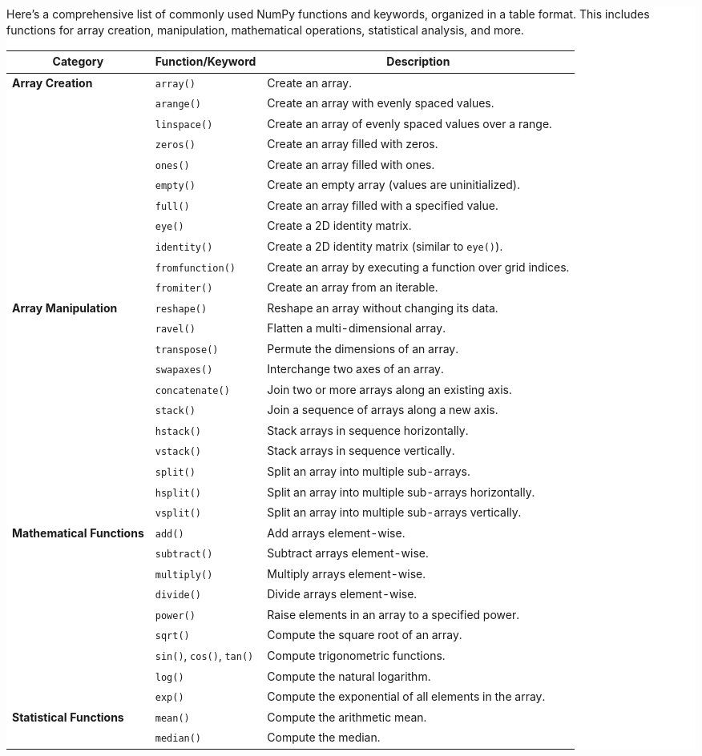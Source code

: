 


Here’s a comprehensive list of commonly used NumPy functions and keywords, organized in a table format. This includes functions for array creation, manipulation, mathematical operations, statistical analysis, and more.

| **Category**               | **Function/Keyword**        | **Description**                                           |
|----------------------------|-----------------------------|-----------------------------------------------------------|
| **Array Creation**         | `array()`                   | Create an array.                                         |
|                            | `arange()`                  | Create an array with evenly spaced values.               |
|                            | `linspace()`                | Create an array of evenly spaced values over a range.    |
|                            | `zeros()`                   | Create an array filled with zeros.                        |
|                            | `ones()`                    | Create an array filled with ones.                         |
|                            | `empty()`                   | Create an empty array (values are uninitialized).        |
|                            | `full()`                    | Create an array filled with a specified value.           |
|                            | `eye()`                     | Create a 2D identity matrix.                              |
|                            | `identity()`                | Create a 2D identity matrix (similar to `eye()`).       |
|                            | `fromfunction()`            | Create an array by executing a function over grid indices. |
|                            | `fromiter()`                | Create an array from an iterable.                        |
| **Array Manipulation**     | `reshape()`                 | Reshape an array without changing its data.              |
|                            | `ravel()`                   | Flatten a multi-dimensional array.                        |
|                            | `transpose()`               | Permute the dimensions of an array.                       |
|                            | `swapaxes()`               | Interchange two axes of an array.                        |
|                            | `concatenate()`             | Join two or more arrays along an existing axis.         |
|                            | `stack()`                   | Join a sequence of arrays along a new axis.             |
|                            | `hstack()`                  | Stack arrays in sequence horizontally.                   |
|                            | `vstack()`                  | Stack arrays in sequence vertically.                     |
|                            | `split()`                   | Split an array into multiple sub-arrays.                |
|                            | `hsplit()`                  | Split an array into multiple sub-arrays horizontally.    |
|                            | `vsplit()`                  | Split an array into multiple sub-arrays vertically.      |
| **Mathematical Functions** | `add()`                     | Add arrays element-wise.                                 |
|                            | `subtract()`                | Subtract arrays element-wise.                            |
|                            | `multiply()`                | Multiply arrays element-wise.                            |
|                            | `divide()`                  | Divide arrays element-wise.                              |
|                            | `power()`                   | Raise elements in an array to a specified power.        |
|                            | `sqrt()`                    | Compute the square root of an array.                    |
|                            | `sin()`, `cos()`, `tan()`   | Compute trigonometric functions.                         |
|                            | `log()`                     | Compute the natural logarithm.                           |
|                            | `exp()`                     | Compute the exponential of all elements in the array.   |
| **Statistical Functions**  | `mean()`                    | Compute the arithmetic mean.                             |
|                            | `median()`                  | Compute the median.                                     |